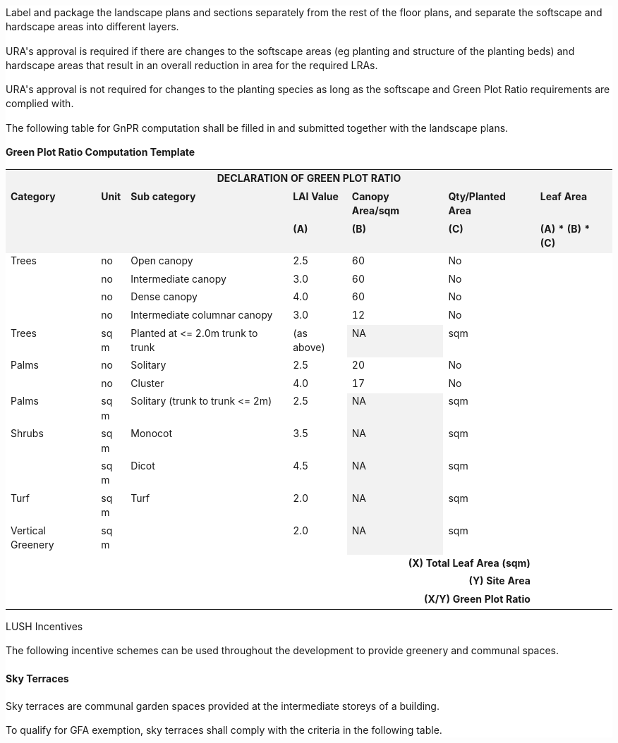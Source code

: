 Label and package the landscape plans and sections separately from the rest of the floor plans, and separate the softscape and hardscape areas into different layers.

URA's approval is required if there are changes to the softscape areas (eg planting and structure of the planting beds) and hardscape areas that result in an overall reduction in area for the required LRAs.

URA's approval is not required for changes to the planting species as long as the softscape and Green Plot Ratio requirements are complied with.

The following table for GnPR computation shall be filled in and submitted together with the landscape plans.

**Green Plot Ratio Computation Template**

<table><tbody><tr><td style="text-align: center; background-color: #f2f2f2;" colspan="7"><strong>DECLARATION OF GREEN PLOT RATIO</strong><br></td></tr><tr><td style="background-color: #f2f2f2;" rowspan="2"><strong>Category</strong></td><td style="background-color: #f2f2f2;" rowspan="2"><strong>Unit</strong></td><td style="background-color: #f2f2f2;" rowspan="2"><strong>Sub category</strong></td><td style="background-color: #f2f2f2;"><strong>LAI Value</strong></td><td style="background-color: #f2f2f2;"><strong>Canopy Area/sqm</strong></td><td style="background-color: #f2f2f2;"><strong>Qty/Planted Area</strong></td><td style="background-color: #f2f2f2;"><strong>Leaf Area</strong></td></tr><tr><td style="background-color: #f2f2f2;"><strong>(A)</strong></td><td style="background-color: #f2f2f2;"><strong>(B)</strong></td><td style="background-color: #f2f2f2;"><strong>(C)</strong></td><td style="background-color: #f2f2f2;"><strong>(A) * (B) * (C)</strong></td></tr><tr><td rowspan="4">Trees</td><td>no</td><td>Open canopy</td><td>2.5</td><td>60</td><td>No</td><td><br></td></tr><tr><td>no</td><td>Intermediate canopy</td><td>3.0</td><td>60</td><td>No</td><td><br></td></tr><tr><td>no</td><td>Dense canopy</td><td>4.0</td><td>60</td><td>No</td><td><br></td></tr><tr><td>no</td><td>Intermediate columnar canopy</td><td>3.0</td><td>12</td><td>No</td><td> </td></tr><tr><td> Trees</td><td>sqm</td><td>Planted at <= 2.0m trunk to trunk</td><td>(as above)</td><td style="background-color: #f2f2f2;">NA</td><td>sqm</td><td> </td></tr><tr><td rowspan="2">Palms</td><td>no</td><td>Solitary</td><td>2.5</td><td>20</td><td>No</td><td> </td></tr><tr><td>no</td><td>Cluster</td><td>4.0</td><td>17</td><td>No</td><td> </td></tr><tr><td>Palms</td><td>sqm</td><td>Solitary (trunk to trunk <= 2m)<br></td><td>2.5<br></td><td style="background-color: #f2f2f2;">NA<br></td><td>sqm<br></td><td> </td></tr><tr><td rowspan="2">Shrubs</td><td>sqm</td><td>Monocot</td><td>3.5</td><td style="background-color: #f2f2f2;">NA</td><td>sqm</td><td> </td></tr><tr><td>sqm</td><td>Dicot</td><td>4.5</td><td style="background-color: #f2f2f2;">NA</td><td>sqm</td><td> </td></tr><tr><td>Turf</td><td>sqm</td><td>Turf</td><td>2.0</td><td style="background-color: #f2f2f2;">NA</td><td>sqm</td><td> </td></tr><tr><td>Vertical Greenery</td><td>sqm</td><td><br></td><td>2.0</td><td style="background-color: #f2f2f2;">NA</td><td>sqm</td><td> </td></tr><tr><td style="text-align: right; vertical-align: middle;" colspan="6"><strong>(X) Total Leaf Area (sqm)</strong></td><td> </td></tr><tr><td style="text-align: right; vertical-align: middle;" colspan="6"><strong>(Y) Site Area</strong></td><td><br></td></tr><tr><td style="text-align: right; vertical-align: middle;" colspan="6"><strong>(X/Y) Green Plot Ratio</strong></td><td><br></td></tr></tbody></table>

LUSH Incentives

The following incentive schemes can be used throughout the development to provide greenery and communal spaces.

#### Sky Terraces

Sky terraces are communal garden spaces provided at the intermediate storeys of a building.

To qualify for GFA exemption, sky terraces shall comply with the criteria in the following table.
